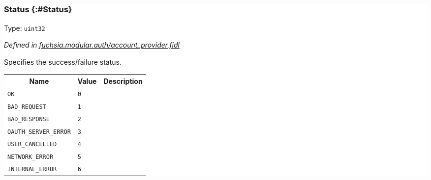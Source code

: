 ### Status {:#Status}
Type: <code>uint32</code>

*Defined in [fuchsia.modular.auth/account_provider.fidl](https://fuchsia.googlesource.com/fuchsia/+/master/sdk/fidl/fuchsia.modular.auth/account_provider.fidl#15)*

 Specifies the success/failure status.


<table>
    <tr><th>Name</th><th>Value</th><th>Description</th></tr><tr>
            <td><code>OK</code></td>
            <td><code>0</code></td>
            <td></td>
        </tr><tr>
            <td><code>BAD_REQUEST</code></td>
            <td><code>1</code></td>
            <td></td>
        </tr><tr>
            <td><code>BAD_RESPONSE</code></td>
            <td><code>2</code></td>
            <td></td>
        </tr><tr>
            <td><code>OAUTH_SERVER_ERROR</code></td>
            <td><code>3</code></td>
            <td></td>
        </tr><tr>
            <td><code>USER_CANCELLED</code></td>
            <td><code>4</code></td>
            <td></td>
        </tr><tr>
            <td><code>NETWORK_ERROR</code></td>
            <td><code>5</code></td>
            <td></td>
        </tr><tr>
            <td><code>INTERNAL_ERROR</code></td>
            <td><code>6</code></td>
            <td></td>
        </tr></table>











